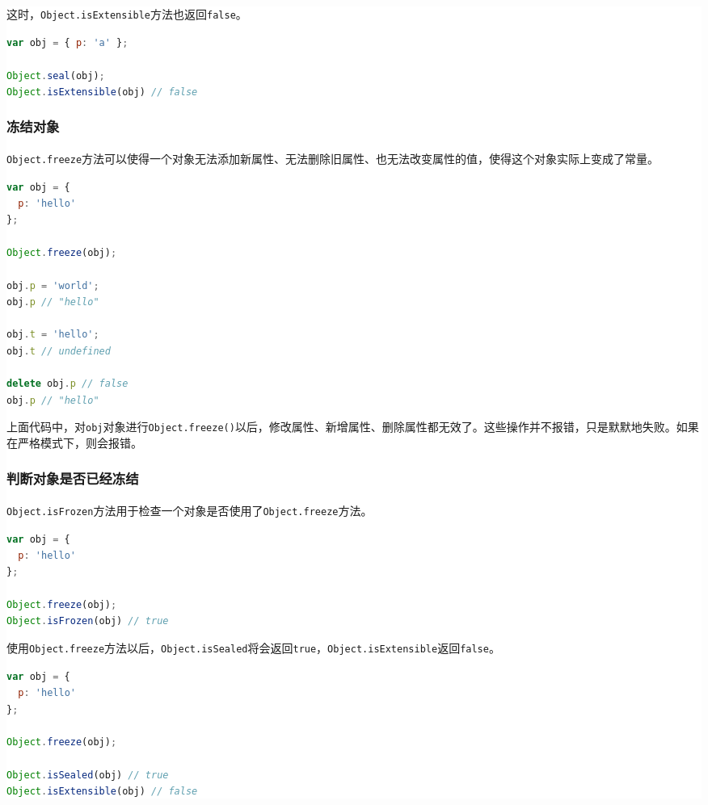 这时，`Object.isExtensible`方法也返回`false`。

```js
var obj = { p: 'a' };

Object.seal(obj);
Object.isExtensible(obj) // false
```

### 冻结对象

`Object.freeze`方法可以使得一个对象无法添加新属性、无法删除旧属性、也无法改变属性的值，使得这个对象实际上变成了常量。

```js
var obj = {
  p: 'hello'
};

Object.freeze(obj);

obj.p = 'world';
obj.p // "hello"

obj.t = 'hello';
obj.t // undefined

delete obj.p // false
obj.p // "hello"
```

上面代码中，对`obj`对象进行`Object.freeze()`以后，修改属性、新增属性、删除属性都无效了。这些操作并不报错，只是默默地失败。如果在严格模式下，则会报错。

### 判断对象是否已经冻结

`Object.isFrozen`方法用于检查一个对象是否使用了`Object.freeze`方法。

```js
var obj = {
  p: 'hello'
};

Object.freeze(obj);
Object.isFrozen(obj) // true
```

使用`Object.freeze`方法以后，`Object.isSealed`将会返回`true`，`Object.isExtensible`返回`false`。

```js
var obj = {
  p: 'hello'
};

Object.freeze(obj);

Object.isSealed(obj) // true
Object.isExtensible(obj) // false
```
